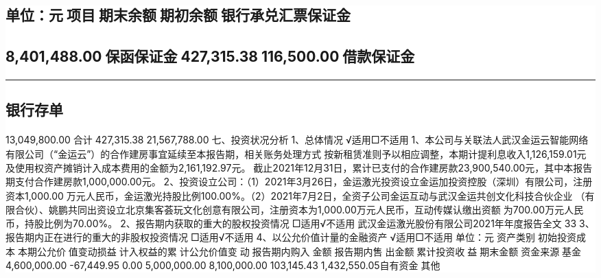 单位：元
项目
期末余额
期初余额
银行承兑汇票保证金
---
8,401,488.00
保函保证金
427,315.38
116,500.00
借款保证金
---
---
银行存单
---
13,049,800.00
合计
427,315.38
21,567,788.00
七、投资状况分析
1、总体情况
√适用□不适用
1、本公司与关联法人武汉金运云智能网络有限公司（“金运云”）的合作建房事宜延续至本报告期，相关账务处理方式
按新租赁准则予以相应调整，本期计提利息收入1,126,159.01元及使用权资产摊销计入成本费用的金额为2,161,192.97元。
截止2021年12月31日，累计已支付的合作建房款23,900,540.00元，其中本报告期支付合作建房款1,000,000.00元。
2、投资设立公司：（1）2021年3月26日，金运激光投资设立金运加投资控股（深圳）有限公司，注册资本1,000.00
万元人民币，金运激光持股比例100.00%。（2）2021年7月2日，全资子公司金运互动与武汉金运共创文化科技合伙企业
（有限合伙）、姚鹏共同出资设立北京集客荟玩文化创意有限公司，注册资本为1,000.00万元人民币，互动传媒认缴出资额
为700.00万元人民币，持股比例为70.00%。
2、报告期内获取的重大的股权投资情况
□适用√不适用
武汉金运激光股份有限公司2021年年度报告全文
33
3、报告期内正在进行的重大的非股权投资情况
□适用√不适用
4、以公允价值计量的金融资产
√适用□不适用
单位：元
资产类别
初始投资成
本
本期公允价
值变动损益
计入权益的累
计公允价值变
动
报告期内购入
金额
报告期内售
出金额
累计投资收
益
期末金额
资金来源
基金
4,600,000.00
-67,449.95
0.00
5,000,000.00
8,100,000.00
103,145.43
1,432,550.05自有资金
其他